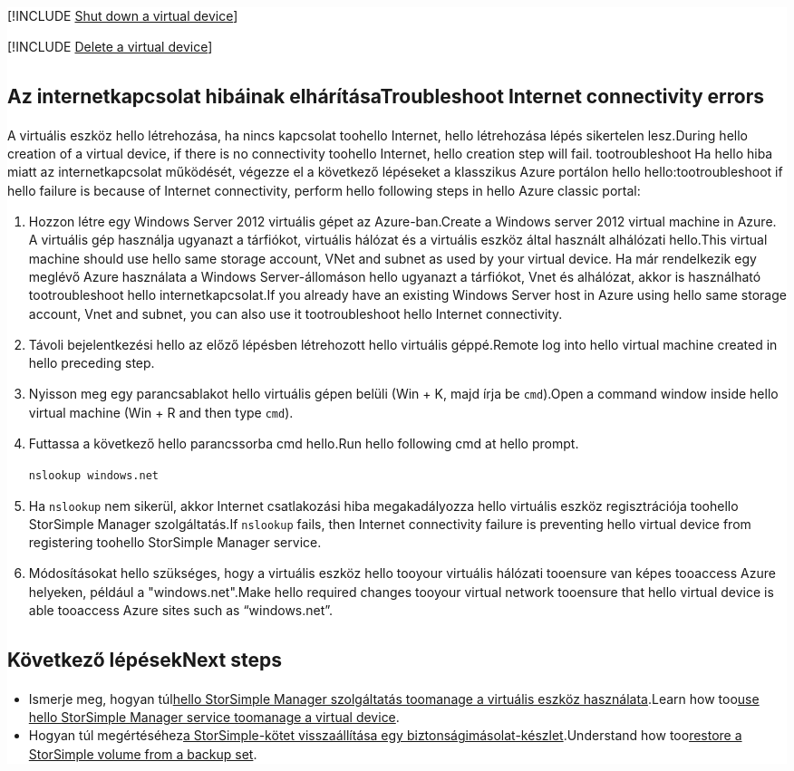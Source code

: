 [!INCLUDE [Shut down a virtual device](../../includes/storsimple-shutdown-virtual-device.md)]

[!INCLUDE [Delete a virtual device](../../includes/storsimple-delete-virtual-device.md)]

## <a name="troubleshoot-internet-connectivity-errors"></a><span data-ttu-id="6b8ed-307">Az internetkapcsolat hibáinak elhárítása</span><span class="sxs-lookup"><span data-stu-id="6b8ed-307">Troubleshoot Internet connectivity errors</span></span>
<span data-ttu-id="6b8ed-308">A virtuális eszköz hello létrehozása, ha nincs kapcsolat toohello Internet, hello létrehozása lépés sikertelen lesz.</span><span class="sxs-lookup"><span data-stu-id="6b8ed-308">During hello creation of a virtual device, if there is no connectivity toohello Internet, hello creation step will fail.</span></span> <span data-ttu-id="6b8ed-309">tootroubleshoot Ha hello hiba miatt az internetkapcsolat működését, végezze el a következő lépéseket a klasszikus Azure portálon hello hello:</span><span class="sxs-lookup"><span data-stu-id="6b8ed-309">tootroubleshoot if hello failure is because of Internet connectivity, perform hello following steps in hello Azure classic portal:</span></span>

1. <span data-ttu-id="6b8ed-310">Hozzon létre egy Windows Server 2012 virtuális gépet az Azure-ban.</span><span class="sxs-lookup"><span data-stu-id="6b8ed-310">Create a Windows server 2012 virtual machine in Azure.</span></span> <span data-ttu-id="6b8ed-311">A virtuális gép használja ugyanazt a tárfiókot, virtuális hálózat és a virtuális eszköz által használt alhálózati hello.</span><span class="sxs-lookup"><span data-stu-id="6b8ed-311">This virtual machine should use hello same storage account, VNet and subnet as used by your virtual device.</span></span> <span data-ttu-id="6b8ed-312">Ha már rendelkezik egy meglévő Azure használata a Windows Server-állomáson hello ugyanazt a tárfiókot, Vnet és alhálózat, akkor is használható tootroubleshoot hello internetkapcsolat.</span><span class="sxs-lookup"><span data-stu-id="6b8ed-312">If you already have an existing Windows Server host in Azure using hello same storage account, Vnet and subnet, you can also use it tootroubleshoot hello Internet connectivity.</span></span>
2. <span data-ttu-id="6b8ed-313">Távoli bejelentkezési hello az előző lépésben létrehozott hello virtuális géppé.</span><span class="sxs-lookup"><span data-stu-id="6b8ed-313">Remote log into hello virtual machine created in hello preceding step.</span></span>
3. <span data-ttu-id="6b8ed-314">Nyisson meg egy parancsablakot hello virtuális gépen belüli (Win + K, majd írja be `cmd`).</span><span class="sxs-lookup"><span data-stu-id="6b8ed-314">Open a command window inside hello virtual machine (Win + R and then type `cmd`).</span></span>
4. <span data-ttu-id="6b8ed-315">Futtassa a következő hello parancssorba cmd hello.</span><span class="sxs-lookup"><span data-stu-id="6b8ed-315">Run hello following cmd at hello prompt.</span></span>

    `nslookup windows.net`
5. <span data-ttu-id="6b8ed-316">Ha `nslookup` nem sikerül, akkor Internet csatlakozási hiba megakadályozza hello virtuális eszköz regisztrációja toohello StorSimple Manager szolgáltatás.</span><span class="sxs-lookup"><span data-stu-id="6b8ed-316">If `nslookup` fails, then Internet connectivity failure is preventing hello virtual device from registering toohello StorSimple Manager service.</span></span>
6. <span data-ttu-id="6b8ed-317">Módosításokat hello szükséges, hogy a virtuális eszköz hello tooyour virtuális hálózati tooensure van képes tooaccess Azure helyeken, például a "windows.net".</span><span class="sxs-lookup"><span data-stu-id="6b8ed-317">Make hello required changes tooyour virtual network tooensure that hello virtual device is able tooaccess Azure sites such as “windows.net”.</span></span>

## <a name="next-steps"></a><span data-ttu-id="6b8ed-318">Következő lépések</span><span class="sxs-lookup"><span data-stu-id="6b8ed-318">Next steps</span></span>
* <span data-ttu-id="6b8ed-319">Ismerje meg, hogyan túl[hello StorSimple Manager szolgáltatás toomanage a virtuális eszköz használata](storsimple-manager-service-administration.md).</span><span class="sxs-lookup"><span data-stu-id="6b8ed-319">Learn how too[use hello StorSimple Manager service toomanage a virtual device](storsimple-manager-service-administration.md).</span></span>
* <span data-ttu-id="6b8ed-320">Hogyan túl megértéséhez[a StorSimple-kötet visszaállítása egy biztonságimásolat-készlet](storsimple-restore-from-backup-set.md).</span><span class="sxs-lookup"><span data-stu-id="6b8ed-320">Understand how too[restore a StorSimple volume from a backup set](storsimple-restore-from-backup-set.md).</span></span>
